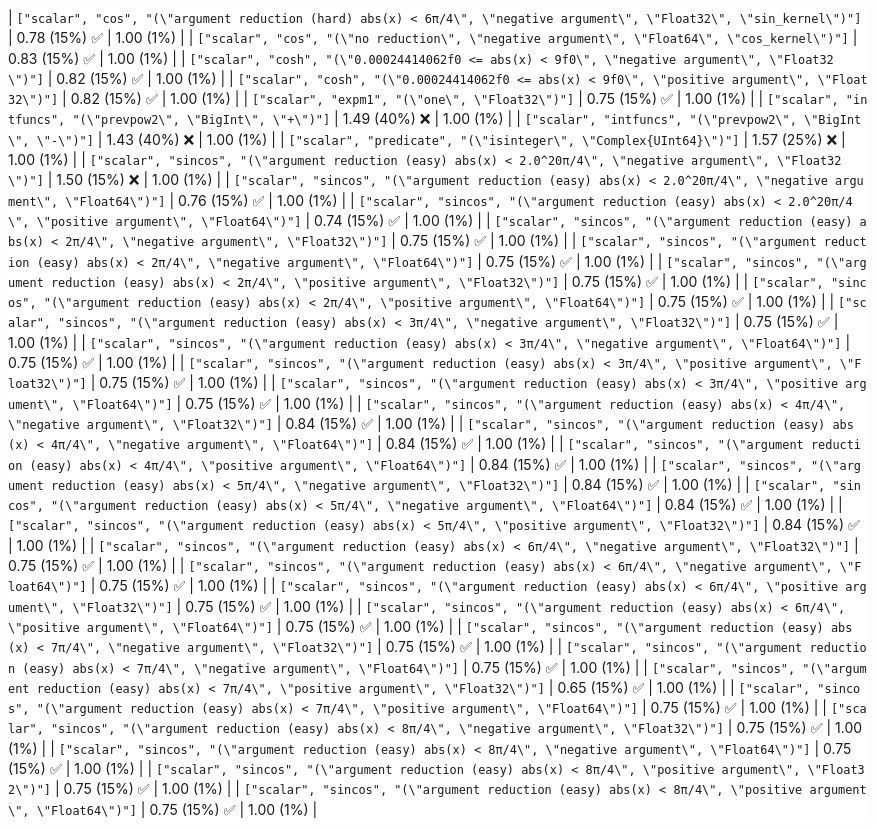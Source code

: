 | `["scalar", "cos", "(\"argument reduction (hard) abs(x) < 6π/4\", \"negative argument\", \"Float32\", \"sin_kernel\")"]` | 0.78 (15%) :white_check_mark: | 1.00 (1%)  |
| `["scalar", "cos", "(\"no reduction\", \"negative argument\", \"Float64\", \"cos_kernel\")"]` | 0.83 (15%) :white_check_mark: | 1.00 (1%)  |
| `["scalar", "cosh", "(\"0.00024414062f0 <= abs(x) < 9f0\", \"negative argument\", \"Float32\")"]` | 0.82 (15%) :white_check_mark: | 1.00 (1%)  |
| `["scalar", "cosh", "(\"0.00024414062f0 <= abs(x) < 9f0\", \"positive argument\", \"Float32\")"]` | 0.82 (15%) :white_check_mark: | 1.00 (1%)  |
| `["scalar", "expm1", "(\"one\", \"Float32\")"]` | 0.75 (15%) :white_check_mark: | 1.00 (1%)  |
| `["scalar", "intfuncs", "(\"prevpow2\", \"BigInt\", \"+\")"]` | 1.49 (40%) :x: | 1.00 (1%)  |
| `["scalar", "intfuncs", "(\"prevpow2\", \"BigInt\", \"-\")"]` | 1.43 (40%) :x: | 1.00 (1%)  |
| `["scalar", "predicate", "(\"isinteger\", \"Complex{UInt64}\")"]` | 1.57 (25%) :x: | 1.00 (1%)  |
| `["scalar", "sincos", "(\"argument reduction (easy) abs(x) < 2.0^20π/4\", \"negative argument\", \"Float32\")"]` | 1.50 (15%) :x: | 1.00 (1%)  |
| `["scalar", "sincos", "(\"argument reduction (easy) abs(x) < 2.0^20π/4\", \"negative argument\", \"Float64\")"]` | 0.76 (15%) :white_check_mark: | 1.00 (1%)  |
| `["scalar", "sincos", "(\"argument reduction (easy) abs(x) < 2.0^20π/4\", \"positive argument\", \"Float64\")"]` | 0.74 (15%) :white_check_mark: | 1.00 (1%)  |
| `["scalar", "sincos", "(\"argument reduction (easy) abs(x) < 2π/4\", \"negative argument\", \"Float32\")"]` | 0.75 (15%) :white_check_mark: | 1.00 (1%)  |
| `["scalar", "sincos", "(\"argument reduction (easy) abs(x) < 2π/4\", \"negative argument\", \"Float64\")"]` | 0.75 (15%) :white_check_mark: | 1.00 (1%)  |
| `["scalar", "sincos", "(\"argument reduction (easy) abs(x) < 2π/4\", \"positive argument\", \"Float32\")"]` | 0.75 (15%) :white_check_mark: | 1.00 (1%)  |
| `["scalar", "sincos", "(\"argument reduction (easy) abs(x) < 2π/4\", \"positive argument\", \"Float64\")"]` | 0.75 (15%) :white_check_mark: | 1.00 (1%)  |
| `["scalar", "sincos", "(\"argument reduction (easy) abs(x) < 3π/4\", \"negative argument\", \"Float32\")"]` | 0.75 (15%) :white_check_mark: | 1.00 (1%)  |
| `["scalar", "sincos", "(\"argument reduction (easy) abs(x) < 3π/4\", \"negative argument\", \"Float64\")"]` | 0.75 (15%) :white_check_mark: | 1.00 (1%)  |
| `["scalar", "sincos", "(\"argument reduction (easy) abs(x) < 3π/4\", \"positive argument\", \"Float32\")"]` | 0.75 (15%) :white_check_mark: | 1.00 (1%)  |
| `["scalar", "sincos", "(\"argument reduction (easy) abs(x) < 3π/4\", \"positive argument\", \"Float64\")"]` | 0.75 (15%) :white_check_mark: | 1.00 (1%)  |
| `["scalar", "sincos", "(\"argument reduction (easy) abs(x) < 4π/4\", \"negative argument\", \"Float32\")"]` | 0.84 (15%) :white_check_mark: | 1.00 (1%)  |
| `["scalar", "sincos", "(\"argument reduction (easy) abs(x) < 4π/4\", \"negative argument\", \"Float64\")"]` | 0.84 (15%) :white_check_mark: | 1.00 (1%)  |
| `["scalar", "sincos", "(\"argument reduction (easy) abs(x) < 4π/4\", \"positive argument\", \"Float64\")"]` | 0.84 (15%) :white_check_mark: | 1.00 (1%)  |
| `["scalar", "sincos", "(\"argument reduction (easy) abs(x) < 5π/4\", \"negative argument\", \"Float32\")"]` | 0.84 (15%) :white_check_mark: | 1.00 (1%)  |
| `["scalar", "sincos", "(\"argument reduction (easy) abs(x) < 5π/4\", \"negative argument\", \"Float64\")"]` | 0.84 (15%) :white_check_mark: | 1.00 (1%)  |
| `["scalar", "sincos", "(\"argument reduction (easy) abs(x) < 5π/4\", \"positive argument\", \"Float32\")"]` | 0.84 (15%) :white_check_mark: | 1.00 (1%)  |
| `["scalar", "sincos", "(\"argument reduction (easy) abs(x) < 6π/4\", \"negative argument\", \"Float32\")"]` | 0.75 (15%) :white_check_mark: | 1.00 (1%)  |
| `["scalar", "sincos", "(\"argument reduction (easy) abs(x) < 6π/4\", \"negative argument\", \"Float64\")"]` | 0.75 (15%) :white_check_mark: | 1.00 (1%)  |
| `["scalar", "sincos", "(\"argument reduction (easy) abs(x) < 6π/4\", \"positive argument\", \"Float32\")"]` | 0.75 (15%) :white_check_mark: | 1.00 (1%)  |
| `["scalar", "sincos", "(\"argument reduction (easy) abs(x) < 6π/4\", \"positive argument\", \"Float64\")"]` | 0.75 (15%) :white_check_mark: | 1.00 (1%)  |
| `["scalar", "sincos", "(\"argument reduction (easy) abs(x) < 7π/4\", \"negative argument\", \"Float32\")"]` | 0.75 (15%) :white_check_mark: | 1.00 (1%)  |
| `["scalar", "sincos", "(\"argument reduction (easy) abs(x) < 7π/4\", \"negative argument\", \"Float64\")"]` | 0.75 (15%) :white_check_mark: | 1.00 (1%)  |
| `["scalar", "sincos", "(\"argument reduction (easy) abs(x) < 7π/4\", \"positive argument\", \"Float32\")"]` | 0.65 (15%) :white_check_mark: | 1.00 (1%)  |
| `["scalar", "sincos", "(\"argument reduction (easy) abs(x) < 7π/4\", \"positive argument\", \"Float64\")"]` | 0.75 (15%) :white_check_mark: | 1.00 (1%)  |
| `["scalar", "sincos", "(\"argument reduction (easy) abs(x) < 8π/4\", \"negative argument\", \"Float32\")"]` | 0.75 (15%) :white_check_mark: | 1.00 (1%)  |
| `["scalar", "sincos", "(\"argument reduction (easy) abs(x) < 8π/4\", \"negative argument\", \"Float64\")"]` | 0.75 (15%) :white_check_mark: | 1.00 (1%)  |
| `["scalar", "sincos", "(\"argument reduction (easy) abs(x) < 8π/4\", \"positive argument\", \"Float32\")"]` | 0.75 (15%) :white_check_mark: | 1.00 (1%)  |
| `["scalar", "sincos", "(\"argument reduction (easy) abs(x) < 8π/4\", \"positive argument\", \"Float64\")"]` | 0.75 (15%) :white_check_mark: | 1.00 (1%)  |
